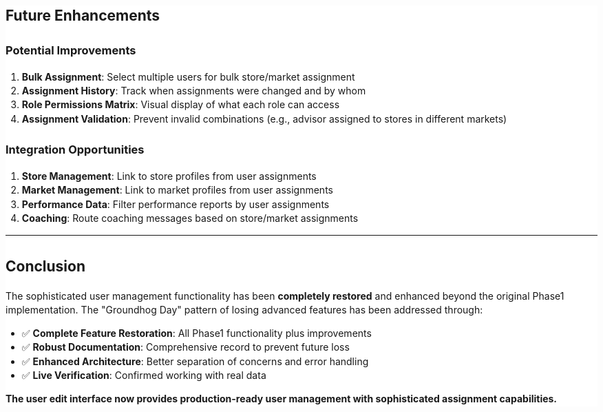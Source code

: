 
## Future Enhancements

### Potential Improvements
1. **Bulk Assignment**: Select multiple users for bulk store/market assignment
2. **Assignment History**: Track when assignments were changed and by whom
3. **Role Permissions Matrix**: Visual display of what each role can access
4. **Assignment Validation**: Prevent invalid combinations (e.g., advisor assigned to stores in different markets)

### Integration Opportunities
1. **Store Management**: Link to store profiles from user assignments
2. **Market Management**: Link to market profiles from user assignments  
3. **Performance Data**: Filter performance reports by user assignments
4. **Coaching**: Route coaching messages based on store/market assignments

---

## Conclusion

The sophisticated user management functionality has been **completely restored** and enhanced beyond the original Phase1 implementation. The "Groundhog Day" pattern of losing advanced features has been addressed through:

- ✅ **Complete Feature Restoration**: All Phase1 functionality plus improvements
- ✅ **Robust Documentation**: Comprehensive record to prevent future loss
- ✅ **Enhanced Architecture**: Better separation of concerns and error handling
- ✅ **Live Verification**: Confirmed working with real data

**The user edit interface now provides production-ready user management with sophisticated assignment capabilities.**
